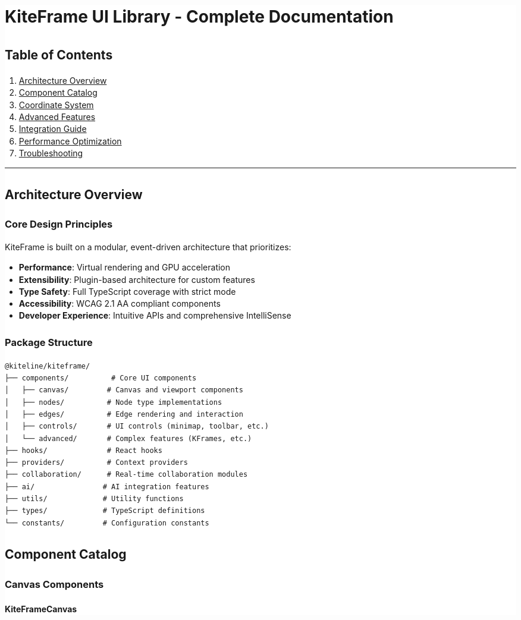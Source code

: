 # KiteFrame UI Library - Complete Documentation

## Table of Contents

1. [Architecture Overview](#architecture-overview)
2. [Component Catalog](#component-catalog)
3. [Coordinate System](#coordinate-system)
4. [Advanced Features](#advanced-features)
5. [Integration Guide](#integration-guide)
6. [Performance Optimization](#performance-optimization)
7. [Troubleshooting](#troubleshooting)

---

## Architecture Overview

### Core Design Principles

KiteFrame is built on a modular, event-driven architecture that prioritizes:

- **Performance**: Virtual rendering and GPU acceleration
- **Extensibility**: Plugin-based architecture for custom features
- **Type Safety**: Full TypeScript coverage with strict mode
- **Accessibility**: WCAG 2.1 AA compliant components
- **Developer Experience**: Intuitive APIs and comprehensive IntelliSense

### Package Structure

```
@kiteline/kiteframe/
├── components/          # Core UI components
│   ├── canvas/         # Canvas and viewport components
│   ├── nodes/          # Node type implementations
│   ├── edges/          # Edge rendering and interaction
│   ├── controls/       # UI controls (minimap, toolbar, etc.)
│   └── advanced/       # Complex features (KFrames, etc.)
├── hooks/              # React hooks
├── providers/          # Context providers
├── collaboration/      # Real-time collaboration modules
├── ai/                # AI integration features
├── utils/             # Utility functions
├── types/             # TypeScript definitions
└── constants/         # Configuration constants
```

## Component Catalog

### Canvas Components

#### KiteFrameCanvas
